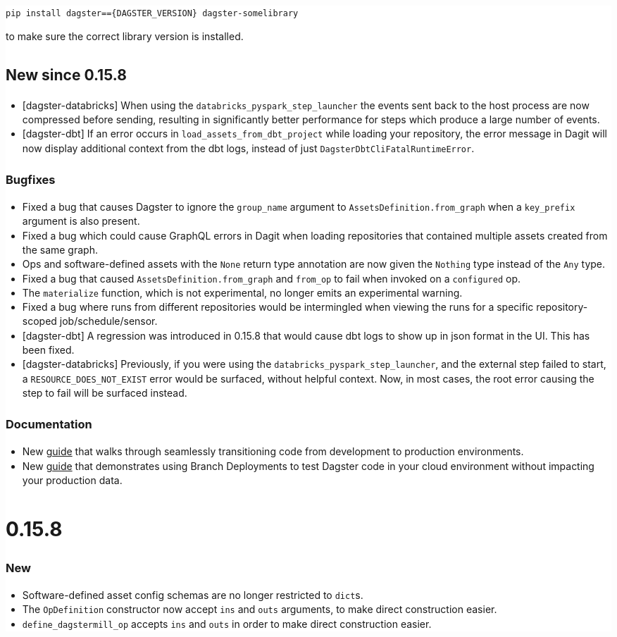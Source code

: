 ```
pip install dagster=={DAGSTER_VERSION} dagster-somelibrary
```

to make sure the correct library version is installed.

## New since 0.15.8

- [dagster-databricks] When using the `databricks_pyspark_step_launcher` the events sent back to the host process are now compressed before sending, resulting in significantly better performance for steps which produce a large number of events.
- [dagster-dbt] If an error occurs in `load_assets_from_dbt_project` while loading your repository, the error message in Dagit will now display additional context from the dbt logs, instead of just `DagsterDbtCliFatalRuntimeError`.

### Bugfixes

- Fixed a bug that causes Dagster to ignore the `group_name` argument to `AssetsDefinition.from_graph` when a `key_prefix` argument is also present.
- Fixed a bug which could cause GraphQL errors in Dagit when loading repositories that contained multiple assets created from the same graph.
- Ops and software-defined assets with the `None` return type annotation are now given the `Nothing` type instead of the `Any` type.
- Fixed a bug that caused `AssetsDefinition.from_graph` and `from_op` to fail when invoked on a `configured` op.
- The `materialize` function, which is not experimental, no longer emits an experimental warning.
- Fixed a bug where runs from different repositories would be intermingled when viewing the runs for a specific repository-scoped job/schedule/sensor.
- [dagster-dbt] A regression was introduced in 0.15.8 that would cause dbt logs to show up in json format in the UI. This has been fixed.
- [dagster-databricks] Previously, if you were using the `databricks_pyspark_step_launcher`, and the external step failed to start, a `RESOURCE_DOES_NOT_EXIST` error would be surfaced, without helpful context. Now, in most cases, the root error causing the step to fail will be surfaced instead.

### Documentation

- New [guide](https://docs.dagster.io/guides/dagster/transitioning-data-pipelines-from-development-to-production) that walks through seamlessly transitioning code from development to production environments.
- New [guide](https://docs.dagster.io/guides/dagster/branch_deployments) that demonstrates using Branch Deployments to test Dagster code in your cloud environment without impacting your production data.

# 0.15.8

### New

- Software-defined asset config schemas are no longer restricted to `dict`s.
- The `OpDefinition` constructor now accept `ins` and `outs` arguments, to make direct construction easier.
- `define_dagstermill_op` accepts `ins` and `outs` in order to make direct construction easier.
